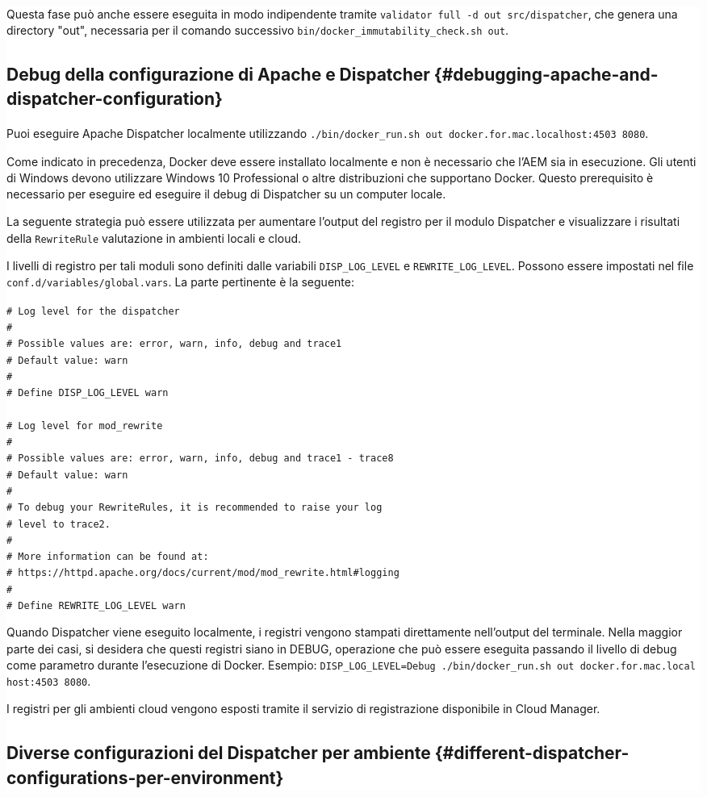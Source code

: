 Questa fase può anche essere eseguita in modo indipendente tramite `validator full -d out src/dispatcher`, che genera una directory &quot;out&quot;, necessaria per il comando successivo `bin/docker_immutability_check.sh out`.

## Debug della configurazione di Apache e Dispatcher {#debugging-apache-and-dispatcher-configuration}

Puoi eseguire Apache Dispatcher localmente utilizzando `./bin/docker_run.sh out docker.for.mac.localhost:4503 8080`.

Come indicato in precedenza, Docker deve essere installato localmente e non è necessario che l’AEM sia in esecuzione. Gli utenti di Windows devono utilizzare Windows 10 Professional o altre distribuzioni che supportano Docker. Questo prerequisito è necessario per eseguire ed eseguire il debug di Dispatcher su un computer locale.

La seguente strategia può essere utilizzata per aumentare l’output del registro per il modulo Dispatcher e visualizzare i risultati della `RewriteRule` valutazione in ambienti locali e cloud.

I livelli di registro per tali moduli sono definiti dalle variabili `DISP_LOG_LEVEL` e `REWRITE_LOG_LEVEL`. Possono essere impostati nel file `conf.d/variables/global.vars`. La parte pertinente è la seguente:

```
# Log level for the dispatcher
#
# Possible values are: error, warn, info, debug and trace1
# Default value: warn
#
# Define DISP_LOG_LEVEL warn
 
# Log level for mod_rewrite
#
# Possible values are: error, warn, info, debug and trace1 - trace8
# Default value: warn
#
# To debug your RewriteRules, it is recommended to raise your log
# level to trace2.
#
# More information can be found at:
# https://httpd.apache.org/docs/current/mod/mod_rewrite.html#logging
#
# Define REWRITE_LOG_LEVEL warn
```

Quando Dispatcher viene eseguito localmente, i registri vengono stampati direttamente nell’output del terminale. Nella maggior parte dei casi, si desidera che questi registri siano in DEBUG, operazione che può essere eseguita passando il livello di debug come parametro durante l’esecuzione di Docker. Esempio: `DISP_LOG_LEVEL=Debug ./bin/docker_run.sh out docker.for.mac.localhost:4503 8080`.

I registri per gli ambienti cloud vengono esposti tramite il servizio di registrazione disponibile in Cloud Manager.

## Diverse configurazioni del Dispatcher per ambiente {#different-dispatcher-configurations-per-environment}
